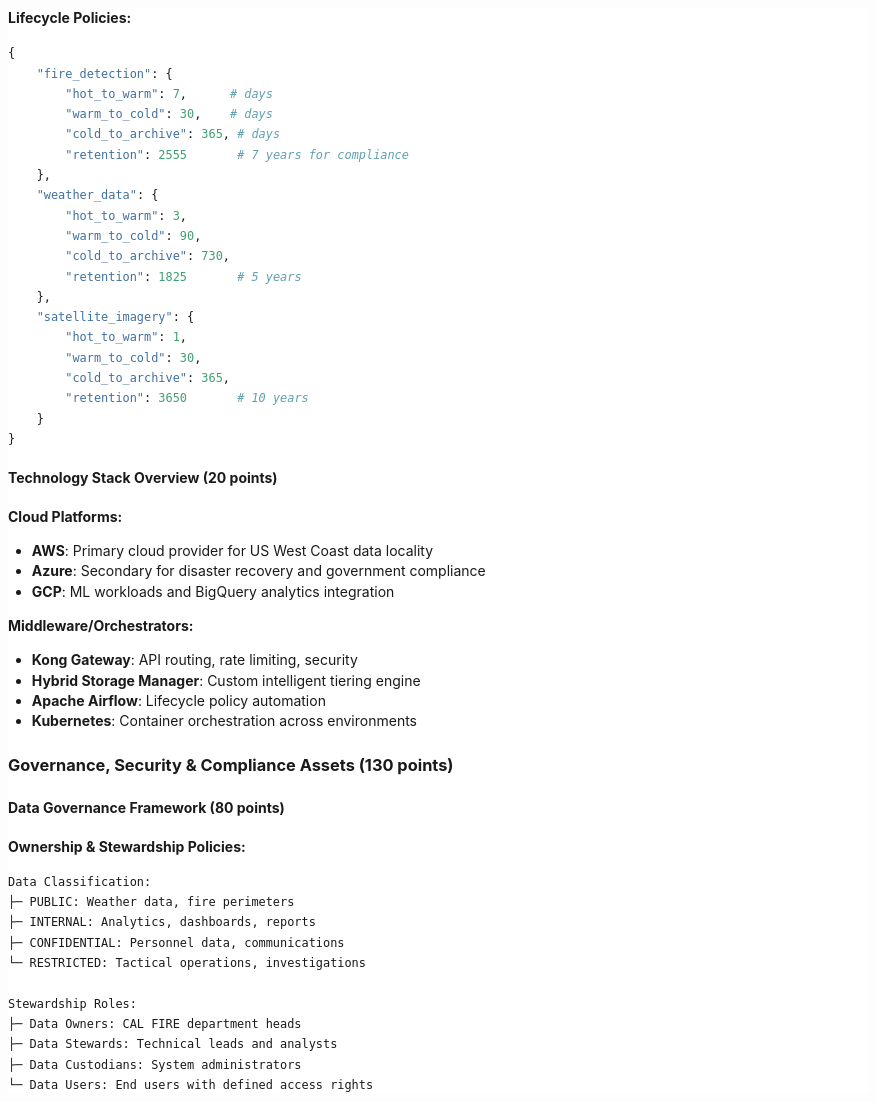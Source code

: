 **Lifecycle Policies:**
```python
{
    "fire_detection": {
        "hot_to_warm": 7,      # days
        "warm_to_cold": 30,    # days
        "cold_to_archive": 365, # days
        "retention": 2555       # 7 years for compliance
    },
    "weather_data": {
        "hot_to_warm": 3,
        "warm_to_cold": 90,
        "cold_to_archive": 730,
        "retention": 1825       # 5 years
    },
    "satellite_imagery": {
        "hot_to_warm": 1,
        "warm_to_cold": 30,
        "cold_to_archive": 365,
        "retention": 3650       # 10 years
    }
}
```

#### Technology Stack Overview (20 points)

**Cloud Platforms:**
- **AWS**: Primary cloud provider for US West Coast data locality
- **Azure**: Secondary for disaster recovery and government compliance
- **GCP**: ML workloads and BigQuery analytics integration

**Middleware/Orchestrators:**
- **Kong Gateway**: API routing, rate limiting, security
- **Hybrid Storage Manager**: Custom intelligent tiering engine
- **Apache Airflow**: Lifecycle policy automation
- **Kubernetes**: Container orchestration across environments

### Governance, Security & Compliance Assets (130 points)

#### Data Governance Framework (80 points)

**Ownership & Stewardship Policies:**
```
Data Classification:
├─ PUBLIC: Weather data, fire perimeters
├─ INTERNAL: Analytics, dashboards, reports
├─ CONFIDENTIAL: Personnel data, communications
└─ RESTRICTED: Tactical operations, investigations

Stewardship Roles:
├─ Data Owners: CAL FIRE department heads
├─ Data Stewards: Technical leads and analysts
├─ Data Custodians: System administrators
└─ Data Users: End users with defined access rights
```
